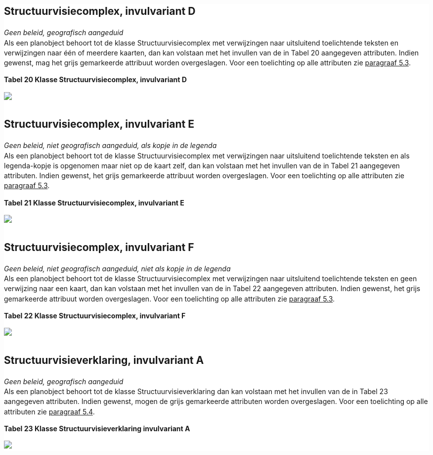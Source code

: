 ## Structuurvisiecomplex, invulvariant D

*Geen beleid, geografisch aangeduid*  
Als een planobject behoort tot de klasse Structuurvisiecomplex met verwijzingen
naar uitsluitend toelichtende teksten en verwijzingen naar één of meerdere
kaarten, dan kan volstaan met het invullen van de in Tabel 20 aangegeven
attributen. Indien gewenst, mag het grijs gemarkeerde attribuut worden
overgeslagen. Voor een toelichting op alle attributen zie [paragraaf 5.3](#klasse-structuurvisiecomplex).

**Tabel 20 Klasse Structuurvisiecomplex, invulvariant D**

![](media/35b2d7993f7804744185d0bfc9cb583b.png)

## Structuurvisiecomplex, invulvariant E

*Geen beleid, niet geografisch aangeduid, als kopje in de legenda*  
Als een planobject behoort tot de klasse Structuurvisiecomplex met verwijzingen
naar uitsluitend toelichtende teksten en als legenda-kopje is opgenomen maar
niet op de kaart zelf, dan kan volstaan met het invullen van de in Tabel 21
aangegeven attributen. Indien gewenst, het grijs gemarkeerde attribuut worden
overgeslagen. Voor een toelichting op alle attributen zie [paragraaf 5.3](#klasse-structuurvisiecomplex).

**Tabel 21 Klasse Structuurvisiecomplex, invulvariant E**

![](media/e2d372455396d9355789011d3ec44c17.png)

## Structuurvisiecomplex, invulvariant F

*Geen beleid, niet geografisch aangeduid, niet als kopje in de legenda*  
Als een planobject behoort tot de klasse Structuurvisiecomplex met verwijzingen
naar uitsluitend toelichtende teksten en geen verwijzing naar een kaart, dan kan
volstaan met het invullen van de in Tabel 22 aangegeven attributen. Indien
gewenst, het grijs gemarkeerde attribuut worden overgeslagen. Voor een
toelichting op alle attributen zie [paragraaf 5.3](#klasse-structuurvisiecomplex).

**Tabel 22 Klasse Structuurvisiecomplex, invulvariant F**

![](media/94effd91e53bfedee52ca0d99a76fc26.png)

## Structuurvisieverklaring, invulvariant A

*Geen beleid, geografisch aangeduid*  
Als een planobject behoort tot de klasse Structuurvisieverklaring dan kan
volstaan met het invullen van de in Tabel 23 aangegeven attributen. Indien
gewenst, mogen de grijs gemarkeerde attributen worden overgeslagen. Voor een
toelichting op alle attributen zie [paragraaf 5.4](#klasse-structuurvisieverklaring-alleen-voor-provincies).

**Tabel 23 Klasse Structuurvisieverklaring invulvariant A**

![](media/f3b4ea86145f2927e1f5fd95282f0660.png)


